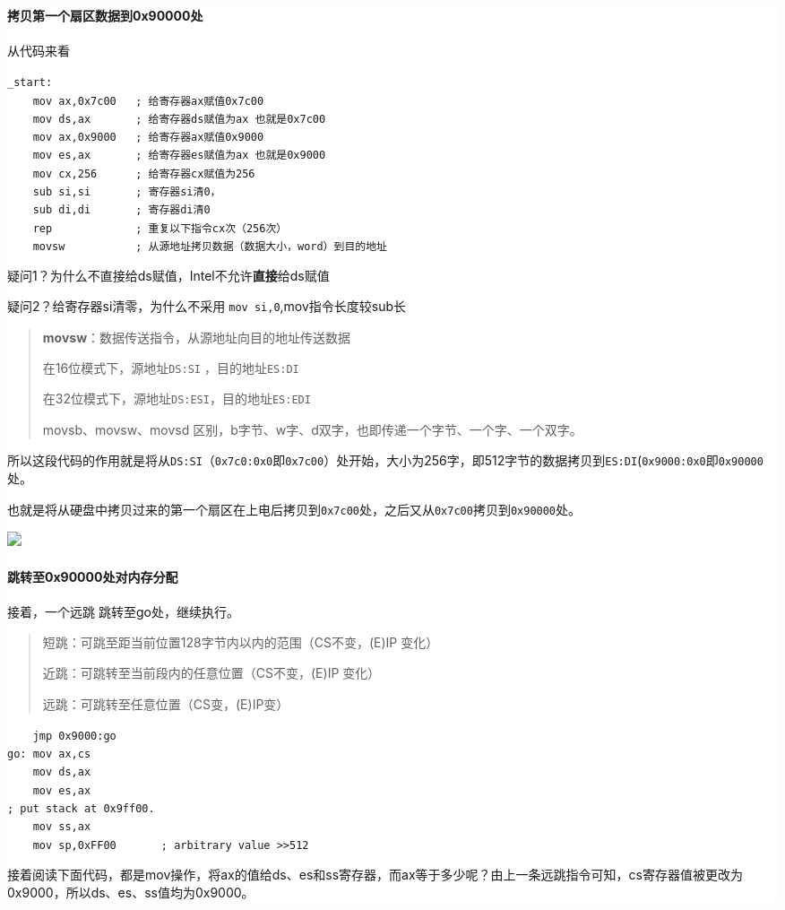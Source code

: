 #### 拷贝第一个扇区数据到0x90000处

从代码来看

```assembly
_start:
	mov	ax,0x7c00	; 给寄存器ax赋值0x7c00
	mov	ds,ax		; 给寄存器ds赋值为ax 也就是0x7c00
	mov	ax,0x9000	; 给寄存器ax赋值0x9000
	mov	es,ax		; 给寄存器es赋值为ax 也就是0x9000
	mov	cx,256		; 给寄存器cx赋值为256
	sub	si,si		; 寄存器si清0，
	sub	di,di		; 寄存器di清0
	rep 			; 重复以下指令cx次（256次）
	movsw			; 从源地址拷贝数据（数据大小，word）到目的地址
```

疑问1？为什么不直接给ds赋值，Intel不允许**直接**给ds赋值

疑问2？给寄存器si清零，为什么不采用 `mov si,0`,mov指令长度较sub长 

>**movsw**：数据传送指令，从源地址向目的地址传送数据
>
>在16位模式下，源地址`DS:SI` ，目的地址`ES:DI`
>
>在32位模式下，源地址`DS:ESI`，目的地址`ES:EDI`
>
>movsb、movsw、movsd 区别，b字节、w字、d双字，也即传递一个字节、一个字、一个双字。

所以这段代码的作用就是将从`DS:SI`（`0x7c0:0x0`即`0x7c00`）处开始，大小为256字，即512字节的数据拷贝到`ES:DI`(`0x9000:0x0`即`0x90000`处。

也就是将从硬盘中拷贝过来的第一个扇区在上电后拷贝到`0x7c00`处，之后又从`0x7c00`拷贝到`0x90000`处。

![](https://cdn.jsdelivr.net/gh/Gonglja/imgur/img/202204021712542.png)

#### 跳转至0x90000处对内存分配

接着，一个远跳 跳转至go处，继续执行。

>短跳：可跳至距当前位置128字节内以内的范围（CS不变，(E)IP 变化）
>
>近跳：可跳转至当前段内的任意位置（CS不变，(E)IP 变化）
>
>远跳：可跳转至任意位置（CS变，(E)IP变）

```assembly
	jmp	0x9000:go	
go:	mov	ax,cs
	mov	ds,ax
	mov	es,ax
; put stack at 0x9ff00.
	mov	ss,ax
	mov	sp,0xFF00		; arbitrary value >>512
```

接着阅读下面代码，都是mov操作，将ax的值给ds、es和ss寄存器，而ax等于多少呢？由上一条远跳指令可知，cs寄存器值被更改为0x9000，所以ds、es、ss值均为0x9000。
